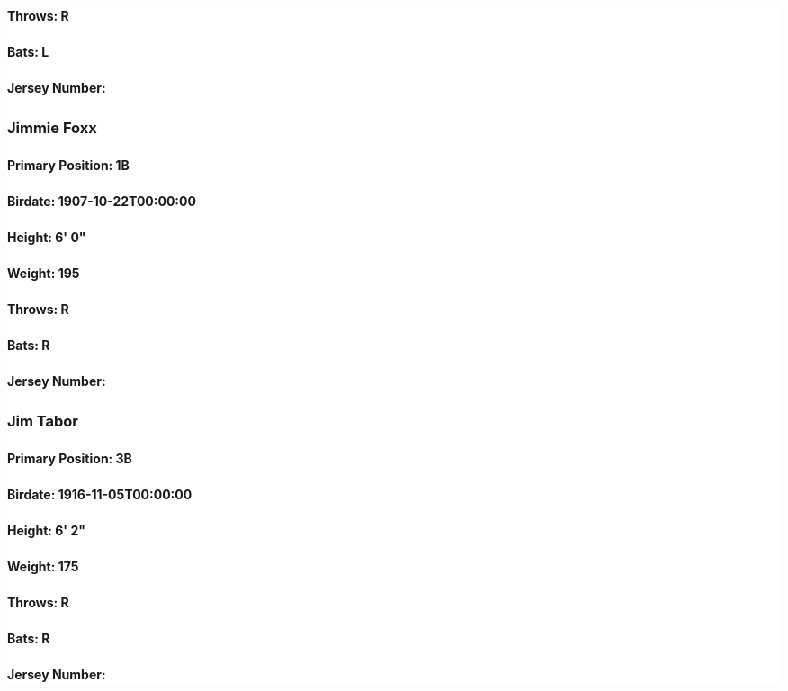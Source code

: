#### Throws: R
#### Bats: L
#### Jersey Number: 
### Jimmie Foxx
#### Primary Position: 1B
#### Birdate: 1907-10-22T00:00:00
#### Height: 6' 0"
#### Weight: 195
#### Throws: R
#### Bats: R
#### Jersey Number: 
### Jim Tabor
#### Primary Position: 3B
#### Birdate: 1916-11-05T00:00:00
#### Height: 6' 2"
#### Weight: 175
#### Throws: R
#### Bats: R
#### Jersey Number: 